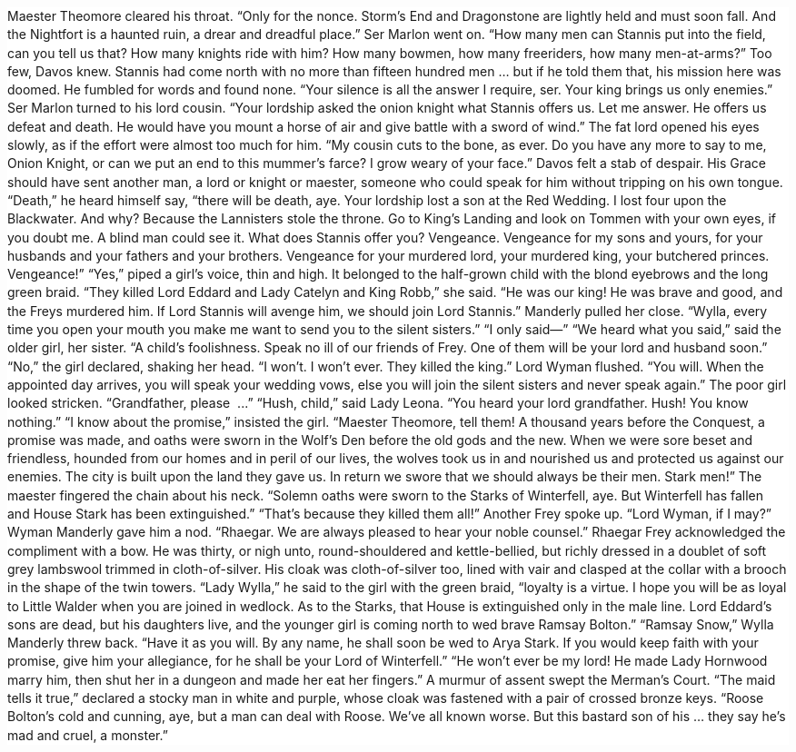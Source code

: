 Maester Theomore cleared his throat. “Only for the nonce. Storm’s End and Dragonstone are lightly held and must soon fall. And the Nightfort is a haunted ruin, a drear and dreadful place.”
Ser Marlon went on. “How many men can Stannis put into the field, can you tell us that? How many knights ride with him? How many bowmen, how many freeriders, how many men-at-arms?”
Too few, Davos knew. Stannis had come north with no more than fifteen hundred men … but if he told them that, his mission here was doomed. He fumbled for words and found none.
“Your silence is all the answer I require, ser. Your king brings us only enemies.” Ser Marlon turned to his lord cousin. “Your lordship asked the onion knight what Stannis offers us. Let me answer. He offers us defeat and death. He would have you mount a horse of air and give battle with a sword of wind.”
The fat lord opened his eyes slowly, as if the effort were almost too much for him. “My cousin cuts to the bone, as ever. Do you have any more to say to me, Onion Knight, or can we put an end to this mummer’s farce? I grow weary of your face.”
Davos felt a stab of despair. His Grace should have sent another man, a lord or knight or maester, someone who could speak for him without tripping on his own tongue. “Death,” he heard himself say, “there will be death, aye. Your lordship lost a son at the Red Wedding. I lost four upon the Blackwater. And why? Because the Lannisters stole the throne. Go to King’s Landing and look on Tommen with your own eyes, if you doubt me.
A blind man could see it. What does Stannis offer you? Vengeance.
Vengeance for my sons and yours, for your husbands and your fathers and your brothers. Vengeance for your murdered lord, your murdered king, your butchered princes. Vengeance!”
“Yes,” piped a girl’s voice, thin and high.
It belonged to the half-grown child with the blond eyebrows and the long green braid. “They killed Lord Eddard and Lady Catelyn and King Robb,” she said. “He was our king! He was brave and good, and the Freys murdered him. If Lord Stannis will avenge him, we should join Lord Stannis.”
Manderly pulled her close. “Wylla, every time you open your mouth you make me want to send you to the silent sisters.”
“I only said—”
“We heard what you said,” said the older girl, her sister. “A child’s foolishness. Speak no ill of our friends of Frey. One of them will be your lord and husband soon.”
“No,” the girl declared, shaking her head. “I won’t. I won’t ever. They killed the king.”
Lord Wyman flushed. “You will. When the appointed day arrives, you will speak your wedding vows, else you will join the silent sisters and never speak again.”
The poor girl looked stricken. “Grandfather, please  ...”
“Hush, child,” said Lady Leona. “You heard your lord grandfather. Hush! You know nothing.”
“I know about the promise,” insisted the girl. “Maester Theomore, tell them! A thousand years before the Conquest, a promise was made, and oaths were sworn in the Wolf’s Den before the old gods and the new. When we were sore beset and friendless, hounded from our homes and in peril of our lives, the wolves took us in and nourished us and protected us against our enemies. The city is built upon the land they gave us. In return we swore that we should always be their men. Stark men!”
The maester fingered the chain about his neck. “Solemn oaths were sworn to the Starks of Winterfell, aye. But Winterfell has fallen and House Stark has been extinguished.”
“That’s because they killed them all!”
Another Frey spoke up. “Lord Wyman, if I may?”
Wyman Manderly gave him a nod. “Rhaegar. We are always pleased to hear your noble counsel.”
Rhaegar Frey acknowledged the compliment with a bow. He was thirty, or nigh unto, round-shouldered and kettle-bellied, but richly dressed in a doublet of soft grey lambswool trimmed in cloth-of-silver. His cloak was cloth-of-silver too, lined with vair and clasped at the collar with a brooch in the shape of the twin towers. “Lady Wylla,” he said to the girl with the green braid, “loyalty is a virtue. I hope you will be as loyal to Little Walder when you are joined in wedlock. As to the Starks, that House is extinguished only in the male line. Lord Eddard’s sons are dead, but his daughters live, and the younger girl is coming north to wed brave Ramsay Bolton.”
“Ramsay Snow,” Wylla Manderly threw back. “Have it as you will. By any name, he shall soon be wed to Arya Stark. If you would keep faith with your promise, give him your allegiance, for he shall be your Lord of Winterfell.”
“He won’t ever be my lord! He made Lady Hornwood marry him, then shut her in a dungeon and made her eat her fingers.”
A murmur of assent swept the Merman’s Court. “The maid tells it true,” declared a stocky man in white and purple, whose cloak was fastened with a pair of crossed bronze keys. “Roose Bolton’s cold and cunning, aye, but a man can deal with Roose. We’ve all known worse. But this bastard son of his … they say he’s mad and cruel, a monster.”